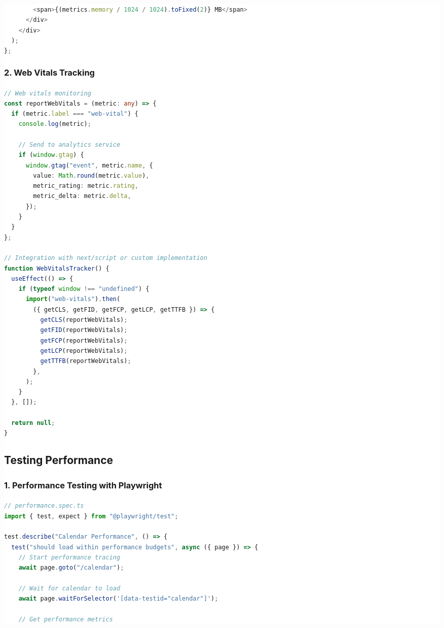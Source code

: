 ```typescript
        <span>{(metrics.memory / 1024 / 1024).toFixed(2)} MB</span>
      </div>
    </div>
  );
};
```

### 2. Web Vitals Tracking

```typescript
// Web vitals monitoring
const reportWebVitals = (metric: any) => {
  if (metric.label === "web-vital") {
    console.log(metric);

    // Send to analytics service
    if (window.gtag) {
      window.gtag("event", metric.name, {
        value: Math.round(metric.value),
        metric_rating: metric.rating,
        metric_delta: metric.delta,
      });
    }
  }
};

// Integration with next/script or custom implementation
function WebVitalsTracker() {
  useEffect(() => {
    if (typeof window !== "undefined") {
      import("web-vitals").then(
        ({ getCLS, getFID, getFCP, getLCP, getTTFB }) => {
          getCLS(reportWebVitals);
          getFID(reportWebVitals);
          getFCP(reportWebVitals);
          getLCP(reportWebVitals);
          getTTFB(reportWebVitals);
        },
      );
    }
  }, []);

  return null;
}
```

## Testing Performance

### 1. Performance Testing with Playwright

```typescript
// performance.spec.ts
import { test, expect } from "@playwright/test";

test.describe("Calendar Performance", () => {
  test("should load within performance budgets", async ({ page }) => {
    // Start performance tracing
    await page.goto("/calendar");

    // Wait for calendar to load
    await page.waitForSelector('[data-testid="calendar"]');

    // Get performance metrics
```
